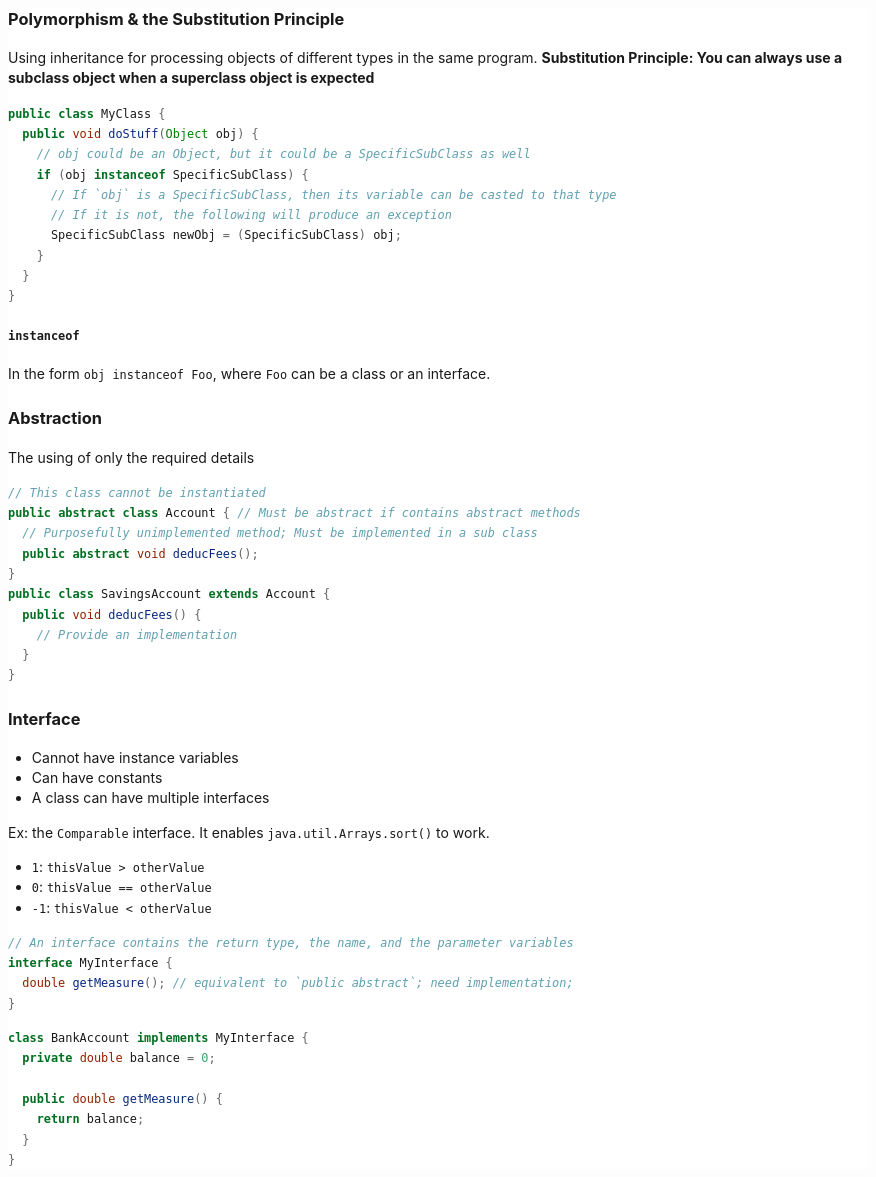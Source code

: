 ### Polymorphism & the Substitution Principle

Using inheritance for processing objects of different types in the same program.
**Substitution Principle: You can always use a subclass object when a superclass object is expected**

```java
public class MyClass {
  public void doStuff(Object obj) {
    // obj could be an Object, but it could be a SpecificSubClass as well
    if (obj instanceof SpecificSubClass) {
      // If `obj` is a SpecificSubClass, then its variable can be casted to that type
      // If it is not, the following will produce an exception
      SpecificSubClass newObj = (SpecificSubClass) obj;
    }
  }
}
```

#### `instanceof`

In the form `obj instanceof Foo`, where `Foo` can be a class or an interface.

### Abstraction

The using of only the required details

```java
// This class cannot be instantiated
public abstract class Account { // Must be abstract if contains abstract methods
  // Purposefully unimplemented method; Must be implemented in a sub class
  public abstract void deducFees();
}
public class SavingsAccount extends Account {
  public void deducFees() {
    // Provide an implementation
  }
}
```

### Interface

- Cannot have instance variables
- Can have constants
- A class can have multiple interfaces

Ex: the `Comparable` interface. It enables `java.util.Arrays.sort()` to work.

- `1`: `thisValue > otherValue`
- `0`: `thisValue == otherValue`
- `-1`: `thisValue < otherValue`

```java
// An interface contains the return type, the name, and the parameter variables
interface MyInterface {
  double getMeasure(); // equivalent to `public abstract`; need implementation;
}
```
```java
class BankAccount implements MyInterface {
  private double balance = 0;

  public double getMeasure() {
    return balance;
  }
}
```
```java
```